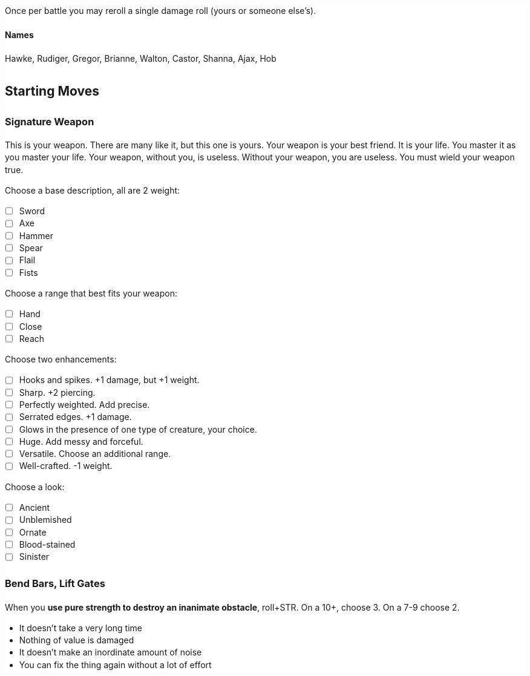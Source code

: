 Once per battle you may reroll a single damage roll (yours or someone else’s).

#### Names

Hawke, Rudiger, Gregor, Brianne, Walton, Castor, Shanna, Ajax, Hob

## Starting Moves

### Signature Weapon 

This is your weapon. There are many like it, but this one is yours. Your weapon is your best friend. It is your life. You master it as you master your life. Your weapon, without you, is useless. Without your weapon, you are useless. You must wield your weapon true.

Choose a base description, all are 2 weight:

 - [ ] Sword 
 - [ ] Axe 
 - [ ] Hammer
 - [ ] Spear
 - [ ] Flail
 - [ ] Fists

Choose a range that best fits your weapon:

 - [ ] Hand
 - [ ] Close
 - [ ] Reach

Choose two enhancements:

 - [ ] Hooks and spikes. +1 damage, but +1 weight. 
 - [ ] Sharp. +2 piercing. 
 - [ ] Perfectly weighted. Add precise. 
 - [ ] Serrated edges. +1 damage. 
 - [ ] Glows in the presence of one type of creature, your choice. 
 - [ ] Huge. Add messy and forceful. 
 - [ ] Versatile. Choose an additional range.
 - [ ] Well-crafted. -1 weight.

Choose a look:

 - [ ] Ancient
 - [ ] Unblemished
 - [ ] Ornate
 - [ ] Blood-stained
 - [ ] Sinister

### Bend Bars, Lift Gates

When you **use pure strength to destroy an inanimate obstacle**, roll+STR. On a 10+, choose 3. On a 7-9 choose 2. 

 * It doesn’t take a very long time
 * Nothing of value is damaged
 * It doesn’t make an inordinate amount of noise
 * You can fix the thing again without a lot of effort
